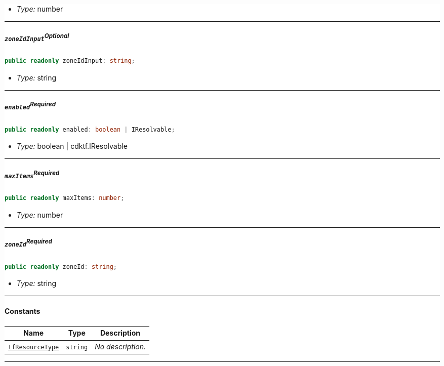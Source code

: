 - *Type:* number

---

##### `zoneIdInput`<sup>Optional</sup> <a name="zoneIdInput" id="@cdktf/provider-cloudflare.dataCloudflareEmailRoutingRules.DataCloudflareEmailRoutingRules.property.zoneIdInput"></a>

```typescript
public readonly zoneIdInput: string;
```

- *Type:* string

---

##### `enabled`<sup>Required</sup> <a name="enabled" id="@cdktf/provider-cloudflare.dataCloudflareEmailRoutingRules.DataCloudflareEmailRoutingRules.property.enabled"></a>

```typescript
public readonly enabled: boolean | IResolvable;
```

- *Type:* boolean | cdktf.IResolvable

---

##### `maxItems`<sup>Required</sup> <a name="maxItems" id="@cdktf/provider-cloudflare.dataCloudflareEmailRoutingRules.DataCloudflareEmailRoutingRules.property.maxItems"></a>

```typescript
public readonly maxItems: number;
```

- *Type:* number

---

##### `zoneId`<sup>Required</sup> <a name="zoneId" id="@cdktf/provider-cloudflare.dataCloudflareEmailRoutingRules.DataCloudflareEmailRoutingRules.property.zoneId"></a>

```typescript
public readonly zoneId: string;
```

- *Type:* string

---

#### Constants <a name="Constants" id="Constants"></a>

| **Name** | **Type** | **Description** |
| --- | --- | --- |
| <code><a href="#@cdktf/provider-cloudflare.dataCloudflareEmailRoutingRules.DataCloudflareEmailRoutingRules.property.tfResourceType">tfResourceType</a></code> | <code>string</code> | *No description.* |

---